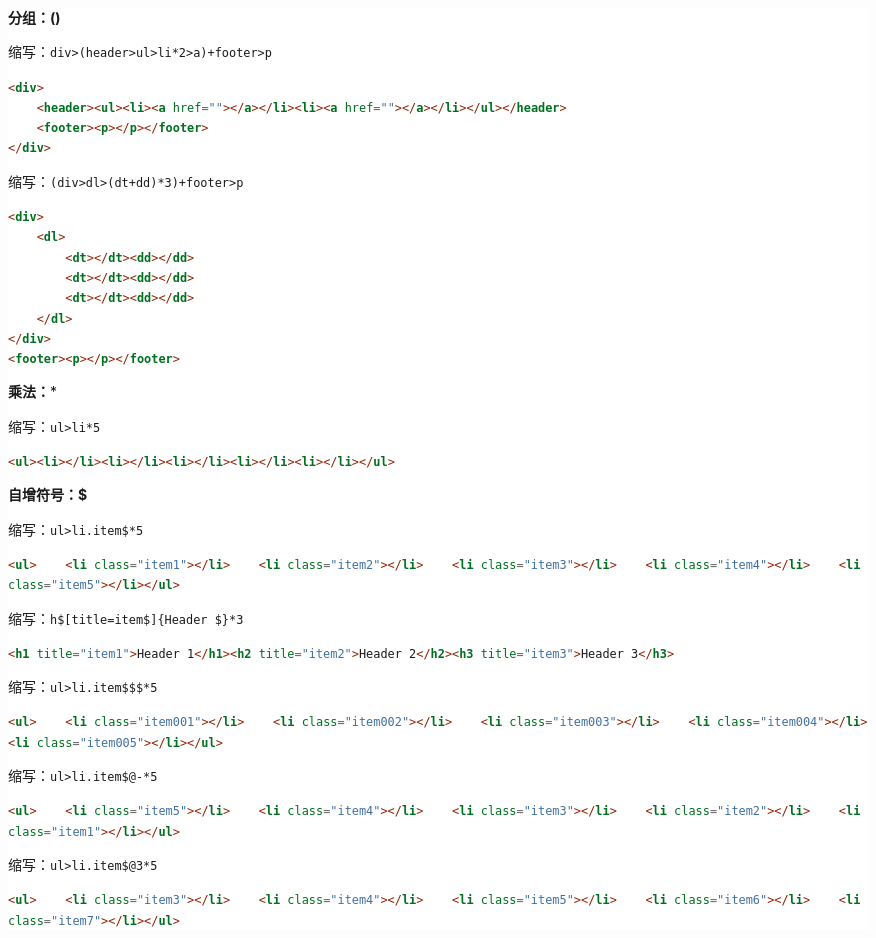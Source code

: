 **分组：()**

缩写：`div>(header>ul>li*2>a)+footer>p`
```html
<div>
    <header><ul><li><a href=""></a></li><li><a href=""></a></li></ul></header>
    <footer><p></p></footer>
</div>
```

缩写：`(div>dl>(dt+dd)*3)+footer>p`
```html
<div>
    <dl>
        <dt></dt><dd></dd>
        <dt></dt><dd></dd>
        <dt></dt><dd></dd>
    </dl>
</div>
<footer><p></p></footer>
```

**乘法：***

缩写：`ul>li*5`
```html
<ul><li></li><li></li><li></li><li></li><li></li></ul>
```

**自增符号：$**

缩写：`ul>li.item$*5`
```html
<ul>    <li class="item1"></li>    <li class="item2"></li>    <li class="item3"></li>    <li class="item4"></li>    <li class="item5"></li></ul>
```

缩写：`h$[title=item$]{Header $}*3`
```html
<h1 title="item1">Header 1</h1><h2 title="item2">Header 2</h2><h3 title="item3">Header 3</h3>
```

缩写：`ul>li.item$$$*5`
```html
<ul>    <li class="item001"></li>    <li class="item002"></li>    <li class="item003"></li>    <li class="item004"></li>    <li class="item005"></li></ul>
```

缩写：`ul>li.item$@-*5`
```html
<ul>    <li class="item5"></li>    <li class="item4"></li>    <li class="item3"></li>    <li class="item2"></li>    <li class="item1"></li></ul>
```

缩写：`ul>li.item$@3*5`
```html
<ul>    <li class="item3"></li>    <li class="item4"></li>    <li class="item5"></li>    <li class="item6"></li>    <li class="item7"></li></ul>
```
